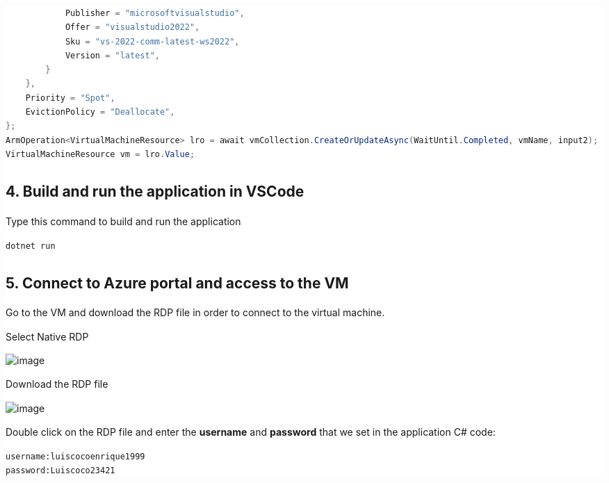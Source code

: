 ```csharp
            Publisher = "microsoftvisualstudio",
            Offer = "visualstudio2022",
            Sku = "vs-2022-comm-latest-ws2022",
            Version = "latest",
        }
    },
    Priority = "Spot",
    EvictionPolicy = "Deallocate",
};
ArmOperation<VirtualMachineResource> lro = await vmCollection.CreateOrUpdateAsync(WaitUntil.Completed, vmName, input2);
VirtualMachineResource vm = lro.Value;
```

## 4. Build and run the application in VSCode

Type this command to build and run the application

```
dotnet run
```

## 5. Connect to Azure portal and access to the VM

Go to the VM and download the RDP file in order to connect to the virtual machine.

Select Native RDP

![image](https://github.com/luiscoco/Azure_SDK_Sample14_Create_VM-WindowsServer-VisualStudio/assets/32194879/e3b8828b-ab6e-4c3b-9247-bc51699ca332)

Download the RDP file

![image](https://github.com/luiscoco/Azure_SDK_Sample14_Create_VM-WindowsServer-VisualStudio/assets/32194879/92fb87a3-249f-45a2-92cf-ec38ed27ea7a)

Double click on the RDP file and enter the **username** and **password** that we set in the application C# code:

```
username:luiscocoenrique1999 
password:Luiscoco23421 
```
